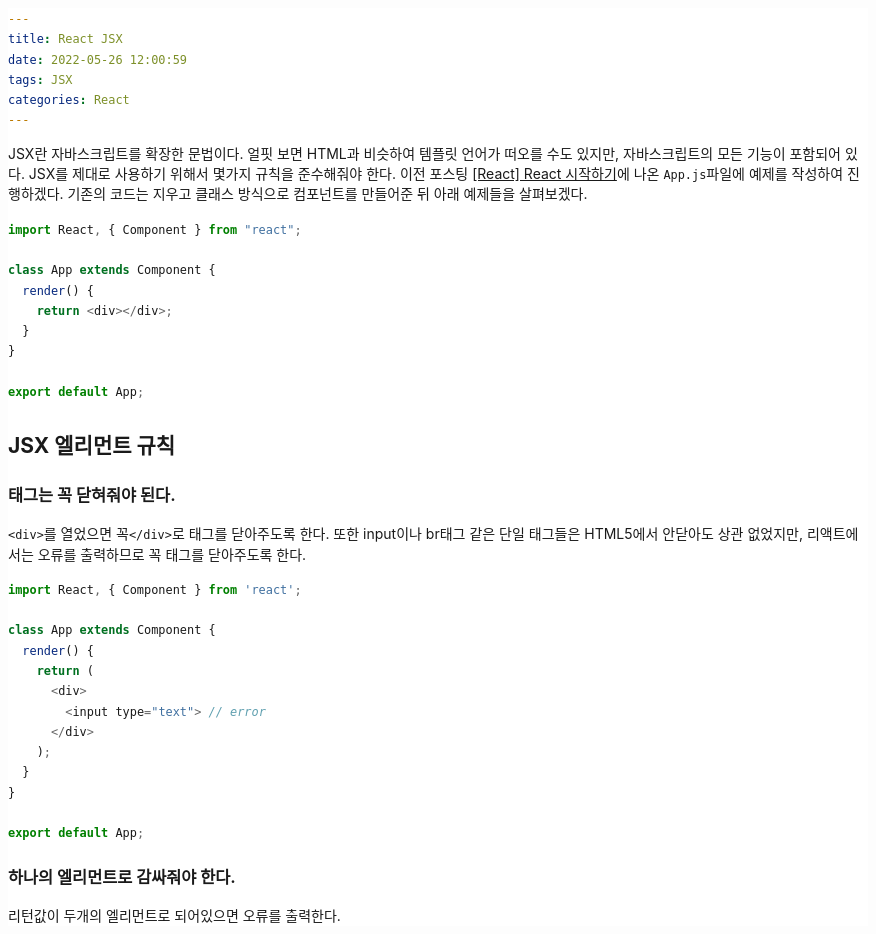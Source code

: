 ```yaml
---
title: React JSX
date: 2022-05-26 12:00:59
tags: JSX
categories: React
---
```


JSX란 자바스크립트를 확장한 문법이다. 얼핏 보면 HTML과 비슷하여 템플릿 언어가 떠오를 수도 있지만, 자바스크립트의 모든 기능이 포함되어 있다. JSX를 제대로 사용하기 위해서 몇가지 규칙을 준수해줘야 한다. 이전 포스팅 [[React] React 시작하기](https://recordboy.github.io/react-component/)에 나온 `App.js`파일에 예제를 작성하여 진행하겠다. 기존의 코드는 지우고 클래스 방식으로 컴포넌트를 만들어준 뒤 아래 예제들을 살펴보겠다.



```javascript
import React, { Component } from "react";

class App extends Component {
  render() {
    return <div></div>;
  }
}

export default App;
```

## JSX 엘리먼트 규칙

### 태그는 꼭 닫혀줘야 된다.

`<div>`를 열었으면 꼭`</div>`로 태그를 닫아주도록 한다. 또한 input이나 br태그 같은 단일 태그들은 HTML5에서 안닫아도 상관 없었지만, 리액트에서는 오류를 출력하므로 꼭 태그를 닫아주도록 한다.

```javascript
import React, { Component } from 'react';

class App extends Component {
  render() {
    return (
      <div>
        <input type="text"> // error
      </div>
    );
  }
}

export default App;
```

### 하나의 엘리먼트로 감싸줘야 한다.

리턴값이 두개의 엘리먼트로 되어있으면 오류를 출력한다.
